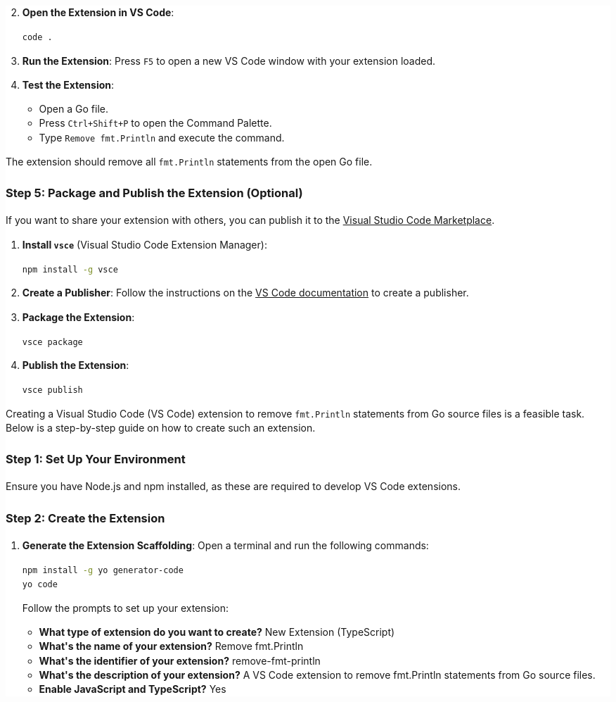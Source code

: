 2. **Open the Extension in VS Code**:
   ```sh
   code .
   ```

3. **Run the Extension**:
   Press `F5` to open a new VS Code window with your extension loaded.

4. **Test the Extension**:
   - Open a Go file.
   - Press `Ctrl+Shift+P` to open the Command Palette.
   - Type `Remove fmt.Println` and execute the command.

The extension should remove all `fmt.Println` statements from the open Go file.

### Step 5: Package and Publish the Extension (Optional)

If you want to share your extension with others, you can publish it to the [Visual Studio Code Marketplace](https://marketplace.visualstudio.com/vscode).

1. **Install `vsce`** (Visual Studio Code Extension Manager):

   ```sh
   npm install -g vsce
   ```

2. **Create a Publisher**:
   Follow the instructions on the [VS Code documentation](https://code.visualstudio.com/api/working-with-extensions/publishing-extension) to create a publisher.

3. **Package the Extension**:
   ```sh
   vsce package
   ```

4. **Publish the Extension**:
   ```sh
   vsce publish
Creating a Visual Studio Code (VS Code) extension to remove `fmt.Println` statements from Go source files is a feasible task. Below is a step-by-step guide on how to create such an extension.

### Step 1: Set Up Your Environment

Ensure you have Node.js and npm installed, as these are required to develop VS Code extensions.

### Step 2: Create the Extension

1. **Generate the Extension Scaffolding**:
   Open a terminal and run the following commands:

   ```sh
   npm install -g yo generator-code
   yo code
   ```

   Follow the prompts to set up your extension:
   - **What type of extension do you want to create?** New Extension (TypeScript)
   - **What's the name of your extension?** Remove fmt.Println
   - **What's the identifier of your extension?** remove-fmt-println
   - **What's the description of your extension?** A VS Code extension to remove fmt.Println statements from Go source files.
   - **Enable JavaScript and TypeScript?** Yes
